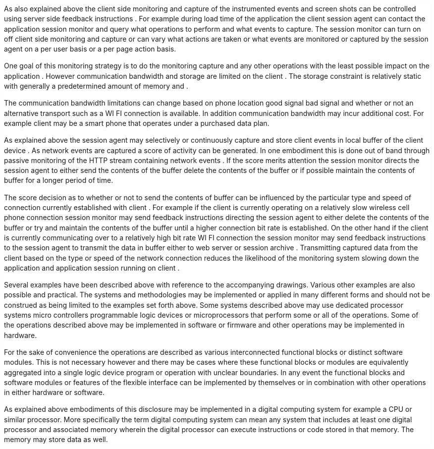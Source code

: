 As also explained above the client side monitoring and capture of the instrumented events and screen shots can be controlled using server side feedback instructions . For example during load time of the application the client session agent can contact the application session monitor and query what operations to perform and what events to capture. The session monitor can turn on off client side monitoring and capture or can vary what actions are taken or what events are monitored or captured by the session agent on a per user basis or a per page action basis.

One goal of this monitoring strategy is to do the monitoring capture and any other operations with the least possible impact on the application . However communication bandwidth and storage are limited on the client . The storage constraint is relatively static with generally a predetermined amount of memory and .

The communication bandwidth limitations can change based on phone location good signal bad signal and whether or not an alternative transport such as a WI FI connection is available. In addition communication bandwidth may incur additional cost. For example client may be a smart phone that operates under a purchased data plan.

As explained above the session agent may selectively or continuously capture and store client events in local buffer of the client device . As network events are captured a score of activity can be generated. In one embodiment this is done out of band through passive monitoring of the HTTP stream containing network events . If the score merits attention the session monitor directs the session agent to either send the contents of the buffer delete the contents of the buffer or if possible maintain the contents of buffer for a longer period of time.

The score decision as to whether or not to send the contents of buffer can be influenced by the particular type and speed of connection currently established with client . For example if the client is currently operating on a relatively slow wireless cell phone connection session monitor may send feedback instructions directing the session agent to either delete the contents of the buffer or try and maintain the contents of the buffer until a higher connection bit rate is established. On the other hand if the client is currently communicating over to a relatively high bit rate WI FI connection the session monitor may send feedback instructions to the session agent to transmit the data in buffer either to web server or session archive . Transmitting captured data from the client based on the type or speed of the network connection reduces the likelihood of the monitoring system slowing down the application and application session running on client .

Several examples have been described above with reference to the accompanying drawings. Various other examples are also possible and practical. The systems and methodologies may be implemented or applied in many different forms and should not be construed as being limited to the examples set forth above. Some systems described above may use dedicated processor systems micro controllers programmable logic devices or microprocessors that perform some or all of the operations. Some of the operations described above may be implemented in software or firmware and other operations may be implemented in hardware.

For the sake of convenience the operations are described as various interconnected functional blocks or distinct software modules. This is not necessary however and there may be cases where these functional blocks or modules are equivalently aggregated into a single logic device program or operation with unclear boundaries. In any event the functional blocks and software modules or features of the flexible interface can be implemented by themselves or in combination with other operations in either hardware or software.

As explained above embodiments of this disclosure may be implemented in a digital computing system for example a CPU or similar processor. More specifically the term digital computing system can mean any system that includes at least one digital processor and associated memory wherein the digital processor can execute instructions or code stored in that memory. The memory may store data as well. 
